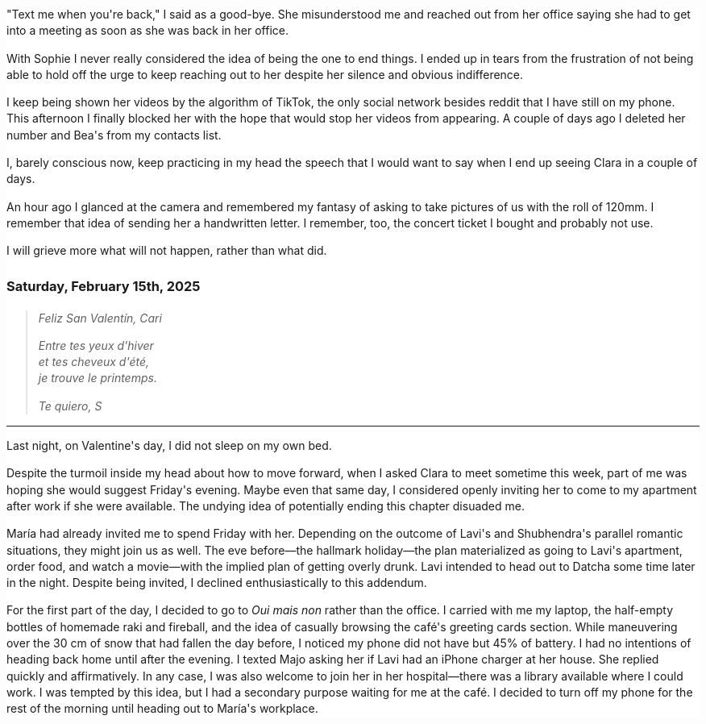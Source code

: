 "Text me when you're back," I said as a good-bye. She misunderstood me
and reached out from her office saying she had to get into a meeting as soon as
she was back in her office.

With Sophie I never really considered the idea of being the one to end  things.
I ended up in tears from the frustration of not being able to hold off the urge
to keep reaching out to her despite her silence and obvious indifference.

I keep being shown her videos by the algorithm of TikTok, the only social
network besides reddit that I have still on my phone. This afternoon I finally
blocked her with the hope that would stop her videos from appearing. A couple
of days ago I deleted her number and Bea's from my contacts list.

I, barely conscious now, keep practicing in my head the speech that I would
want to say when I end up seeing Clara in a couple of days.

An hour ago I glanced at the camera and remembered my fantasy of asking to take
pictures of us with the roll of 120mm. I remember that idea of sending
her a handwritten letter. I remember, too, the concert ticket I bought
and probably not use.

I will grieve more what will not happen, rather than what did.

### Saturday, February 15th, 2025

>*Feliz San Valentín, Cari*
>
>*Entre tes yeux d'hiver\
>et tes cheveux d'été,\
>je trouve le printemps.*
>
>*Te quiero, S*

***

Last night, on Valentine's day, I did not sleep on my own bed.

Despite the turmoil inside my head about how to move forward, when I asked
Clara to meet sometime this week, part of me was hoping she would suggest
Friday's evening. Maybe even that same day, I considered openly inviting her to
come to my apartment after work if she were available. The undying idea of
potentially ending this chapter disuaded me.

María had already invited me to spend Friday with her. Depending on the outcome
of Lavi's and Shubhendra's parallel romantic situations, they might join us as
well. The eve before—the hallmark holiday—the plan materialized as going to
Lavi's apartment, order food, and watch a movie—with the implied plan of
getting overly drunk. Lavi intended to head out to Datcha some time later in
the night. Despite being invited, I declined enthusiastically to this addendum.

For the first part of the day, I decided to go to *Oui mais non* rather than
the office. I carried with me my laptop, the half-empty bottles of homemade
raki and fireball, and the idea of casually browsing the café's greeting cards
section. While maneuvering over the 30 cm of snow that had fallen the day
before, I noticed my phone did not have but 45% of battery. I had no intentions
of heading back home until after the evening. I texted Majo asking her if Lavi
had an iPhone charger at her house. She replied quickly and affirmatively. In
any case, I was also welcome to join her in her hospital—there was a library
available where I could work. I was tempted by this idea, but I had a secondary
purpose waiting for me at the café. I decided to turn off my phone for the rest
of the morning until heading out to María's workplace.

